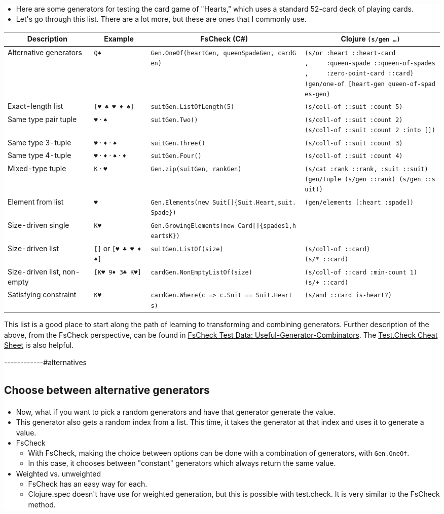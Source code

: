 * Here are some generators for testing the card game of "Hearts," which uses a standard 52-card deck of playing cards.
* Let's go through this list.  There are a lot more, but these are ones that I commonly use.

<style id='combinators' class='before-alternating-table'></style>

|Description|Example|FsCheck (C#)|Clojure `(s/gen …)`|
|-----------|-------|------------|-------------------|
|Alternative generators|`Q♠`| `Gen.OneOf(heartGen, queenSpadeGen, cardGen)`| `(s/or :heart ::heart-card`<br>`,     :queen-spade ::queen-of-spades`<br>`,     :zero-point-card ::card)`<br>`(gen/one-of [heart-gen queen-of-spades-gen)`|
|Exact-length list|`[♥ ♣ ♥ ♦ ♠]`| `suitGen.ListOfLength(5)`| `(s/coll-of ::suit :count 5)`|
|Same type pair tuple|`♥` · `♠`| `suitGen.Two()`| `(s/coll-of ::suit :count 2)`<br>`(s/coll-of ::suit :count 2 :into [])`|
|Same type 3-tuple|`♥` · `♦` · `♠`| `suitGen.Three()`| `(s/coll-of ::suit :count 3)`|
|Same type 4-tuple|`♥` · `♦` · `♠` · `♦`| `suitGen.Four()`| `(s/coll-of ::suit :count 4)`|
|Mixed-type tuple|`K` · `♥`| `Gen.zip(suitGen, rankGen)`|`(s/cat :rank ::rank, :suit ::suit)`<br>`(gen/tuple (s/gen ::rank) (s/gen ::suit))`|
|Element from list|`♥`| `Gen.Elements(new Suit[]{Suit.Heart,suit.Spade})`| `(gen/elements [:heart :spade])`|
|Size-driven single|`K♥`| `Gen.GrowingElements(new Card[]{spades1,heartsK})`| |
|Size-driven list|`[]` or `[♥ ♣ ♥ ♦ ♠]`| `suitGen.ListOf(size)`| `(s/coll-of ::card)`<br>`(s/* ::card)`|
|Size-driven list, non-empty|`[K♥ 9♦ 3♣ K♥]`| `cardGen.NonEmptyListOf(size)`| `(s/coll-of ::card :min-count 1)`<br>`(s/+ ::card)`|
|Satisfying constraint|`K♥`| `cardGen.Where(c => c.Suit == Suit.Hearts)`| `(s/and ::card is-heart?)`|

<style class='before-speaker-note'></style>

This list is a good place to start along the path of learning to transforming and combining generators.  Further description of the above, from the FsCheck perspective, can be found in [FsCheck Test Data: Useful-Generator-Combinators](https://fscheck.github.io/FsCheck/TestData.html#Useful-Generator-Combinators).  The [Test.Check Cheat Sheet](https://github.com/clojure/test.check/blob/master/doc/cheatsheet.md) is also helpful.

------------#alternatives

## Choose between alternative generators

<style class='before-speaker-note'></style>

* Now, what if you want to pick a random generators and have that generator generate the value.
* This generator also gets a random index from a list.  This time, it takes the generator at that index and uses it to generate a value.
* FsCheck
    * With FsCheck, making the choice between options can be done with a combination of generators, with `Gen.OneOf`.
    * In this case, it chooses between "constant" generators which always return the same value.
* Weighted vs. unweighted
    * FsCheck has an easy way for each.
    * Clojure.spec doesn't have use for weighted generation, but this is possible with test.check. It is very similar to the FsCheck method.
